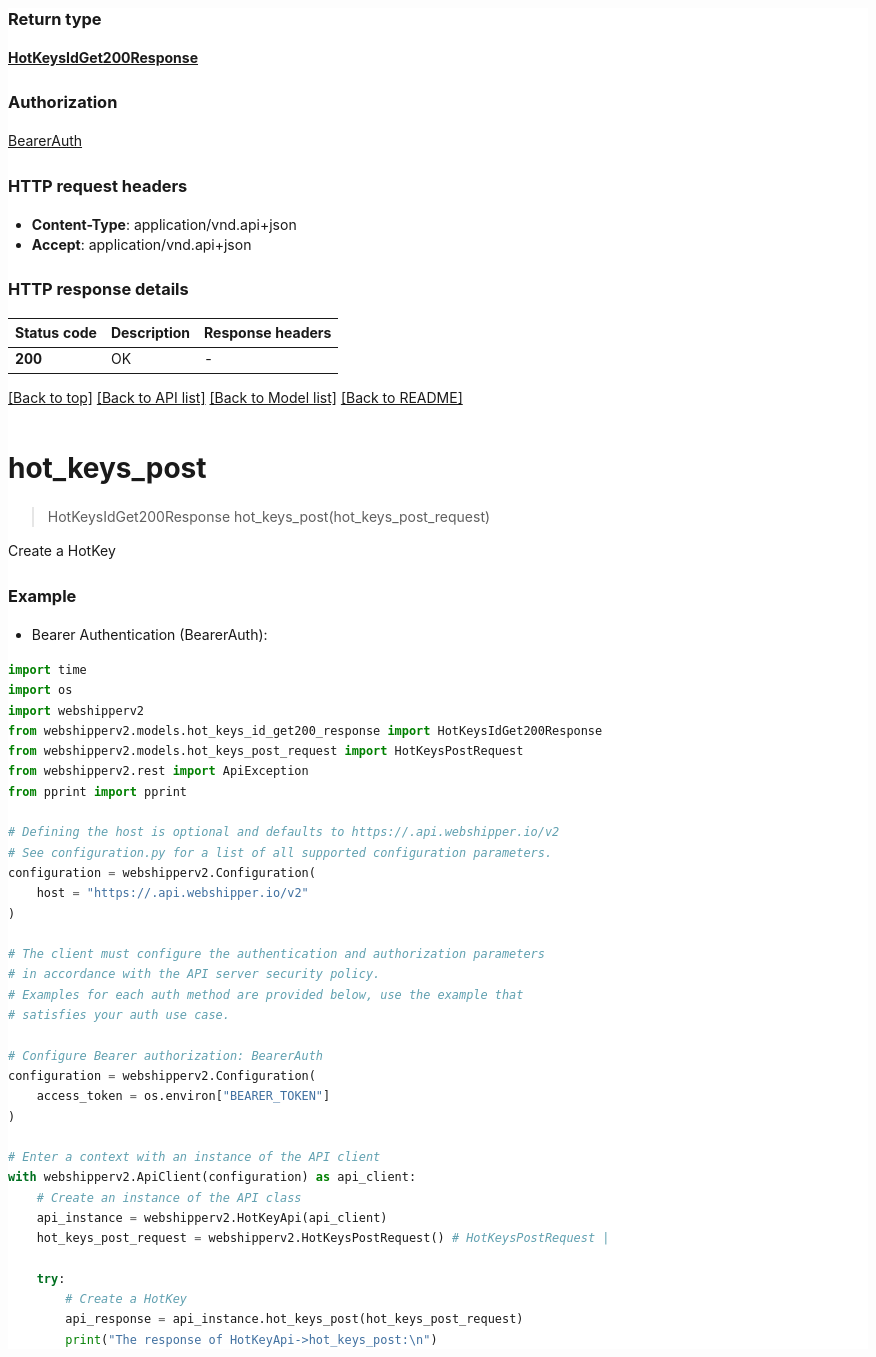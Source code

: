 ### Return type

[**HotKeysIdGet200Response**](HotKeysIdGet200Response.md)

### Authorization

[BearerAuth](../README.md#BearerAuth)

### HTTP request headers

 - **Content-Type**: application/vnd.api+json
 - **Accept**: application/vnd.api+json

### HTTP response details
| Status code | Description | Response headers |
|-------------|-------------|------------------|
**200** | OK |  -  |

[[Back to top]](#) [[Back to API list]](../README.md#documentation-for-api-endpoints) [[Back to Model list]](../README.md#documentation-for-models) [[Back to README]](../README.md)

# **hot_keys_post**
> HotKeysIdGet200Response hot_keys_post(hot_keys_post_request)

Create a HotKey

### Example

* Bearer Authentication (BearerAuth):
```python
import time
import os
import webshipperv2
from webshipperv2.models.hot_keys_id_get200_response import HotKeysIdGet200Response
from webshipperv2.models.hot_keys_post_request import HotKeysPostRequest
from webshipperv2.rest import ApiException
from pprint import pprint

# Defining the host is optional and defaults to https://.api.webshipper.io/v2
# See configuration.py for a list of all supported configuration parameters.
configuration = webshipperv2.Configuration(
    host = "https://.api.webshipper.io/v2"
)

# The client must configure the authentication and authorization parameters
# in accordance with the API server security policy.
# Examples for each auth method are provided below, use the example that
# satisfies your auth use case.

# Configure Bearer authorization: BearerAuth
configuration = webshipperv2.Configuration(
    access_token = os.environ["BEARER_TOKEN"]
)

# Enter a context with an instance of the API client
with webshipperv2.ApiClient(configuration) as api_client:
    # Create an instance of the API class
    api_instance = webshipperv2.HotKeyApi(api_client)
    hot_keys_post_request = webshipperv2.HotKeysPostRequest() # HotKeysPostRequest | 

    try:
        # Create a HotKey
        api_response = api_instance.hot_keys_post(hot_keys_post_request)
        print("The response of HotKeyApi->hot_keys_post:\n")
```